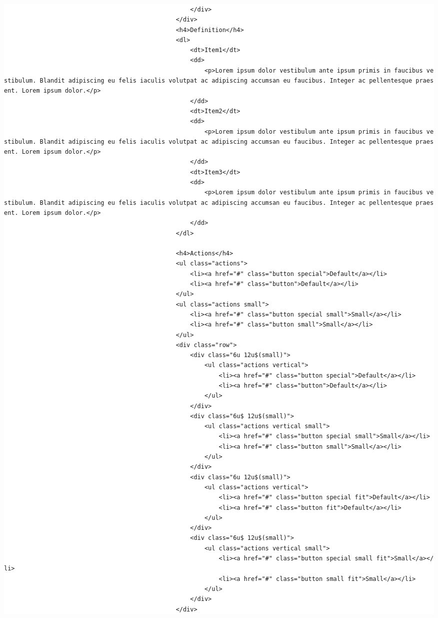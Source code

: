 														</div>
													</div>
													<h4>Definition</h4>
													<dl>
														<dt>Item1</dt>
														<dd>
															<p>Lorem ipsum dolor vestibulum ante ipsum primis in faucibus vestibulum. Blandit adipiscing eu felis iaculis volutpat ac adipiscing accumsan eu faucibus. Integer ac pellentesque praesent. Lorem ipsum dolor.</p>
														</dd>
														<dt>Item2</dt>
														<dd>
															<p>Lorem ipsum dolor vestibulum ante ipsum primis in faucibus vestibulum. Blandit adipiscing eu felis iaculis volutpat ac adipiscing accumsan eu faucibus. Integer ac pellentesque praesent. Lorem ipsum dolor.</p>
														</dd>
														<dt>Item3</dt>
														<dd>
															<p>Lorem ipsum dolor vestibulum ante ipsum primis in faucibus vestibulum. Blandit adipiscing eu felis iaculis volutpat ac adipiscing accumsan eu faucibus. Integer ac pellentesque praesent. Lorem ipsum dolor.</p>
														</dd>
													</dl>

													<h4>Actions</h4>
													<ul class="actions">
														<li><a href="#" class="button special">Default</a></li>
														<li><a href="#" class="button">Default</a></li>
													</ul>
													<ul class="actions small">
														<li><a href="#" class="button special small">Small</a></li>
														<li><a href="#" class="button small">Small</a></li>
													</ul>
													<div class="row">
														<div class="6u 12u$(small)">
															<ul class="actions vertical">
																<li><a href="#" class="button special">Default</a></li>
																<li><a href="#" class="button">Default</a></li>
															</ul>
														</div>
														<div class="6u$ 12u$(small)">
															<ul class="actions vertical small">
																<li><a href="#" class="button special small">Small</a></li>
																<li><a href="#" class="button small">Small</a></li>
															</ul>
														</div>
														<div class="6u 12u$(small)">
															<ul class="actions vertical">
																<li><a href="#" class="button special fit">Default</a></li>
																<li><a href="#" class="button fit">Default</a></li>
															</ul>
														</div>
														<div class="6u$ 12u$(small)">
															<ul class="actions vertical small">
																<li><a href="#" class="button special small fit">Small</a></li>
																<li><a href="#" class="button small fit">Small</a></li>
															</ul>
														</div>
													</div>
